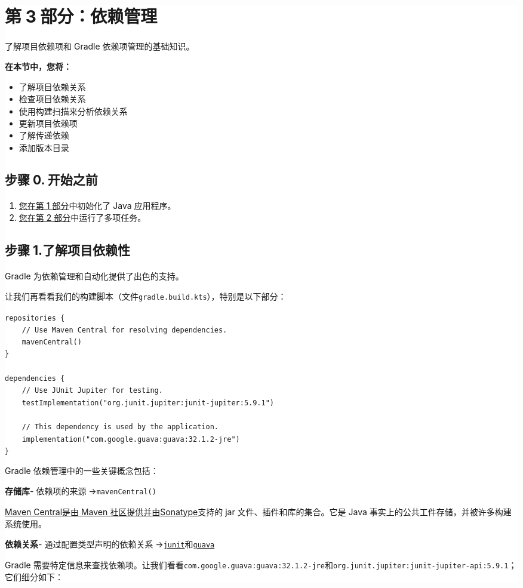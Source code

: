 # 第 3 部分：依赖管理

了解项目依赖项和 Gradle 依赖项管理的基础知识。

**在本节中，您将：**

- 了解项目依赖关系
- 检查项目依赖关系
- 使用构建扫描来分析依赖关系
- 更新项目依赖项
- 了解传递依赖
- 添加版本目录



## 步骤 0. 开始之前

1. [您在第 1 部分](https://docs.gradle.org/8.5/userguide/part1_gradle_init.html#part1_begin)中初始化了 Java 应用程序。
2. [您在第 2 部分](https://docs.gradle.org/8.5/userguide/part2_gradle_tasks.html#part2_begin)中运行了多项任务。



## 步骤 1.了解项目依赖性

Gradle 为依赖管理和自动化提供了出色的支持。

让我们再看看我们的构建脚本（文件`gradle.build.kts`），特别是以下部分：

```
repositories {
    // Use Maven Central for resolving dependencies.
    mavenCentral()
}

dependencies {
    // Use JUnit Jupiter for testing.
    testImplementation("org.junit.jupiter:junit-jupiter:5.9.1")

    // This dependency is used by the application.
    implementation("com.google.guava:guava:32.1.2-jre")
}
```

Gradle 依赖管理中的一些关键概念包括：

**存储库**- 依赖项的来源 →`mavenCentral()`

[Maven Central是由 Maven 社区提供并由](https://mvnrepository.com/repos/central)[Sonatype](https://central.sonatype.org/)支持的 jar 文件、插件和库的集合。它是 Java 事实上的公共工件存储，并被许多构建系统使用。

**依赖关系**- 通过配置类型声明的依赖关系 →[`junit`](https://mvnrepository.com/artifact/org.junit.jupiter/junit-jupiter-api)和[`guava`](https://mvnrepository.com/artifact/com.google.guava/guava)

Gradle 需要特定信息来查找依赖项。让我们看看`com.google.guava:guava:32.1.2-jre`和`org.junit.jupiter:junit-jupiter-api:5.9.1`；它们细分如下：
